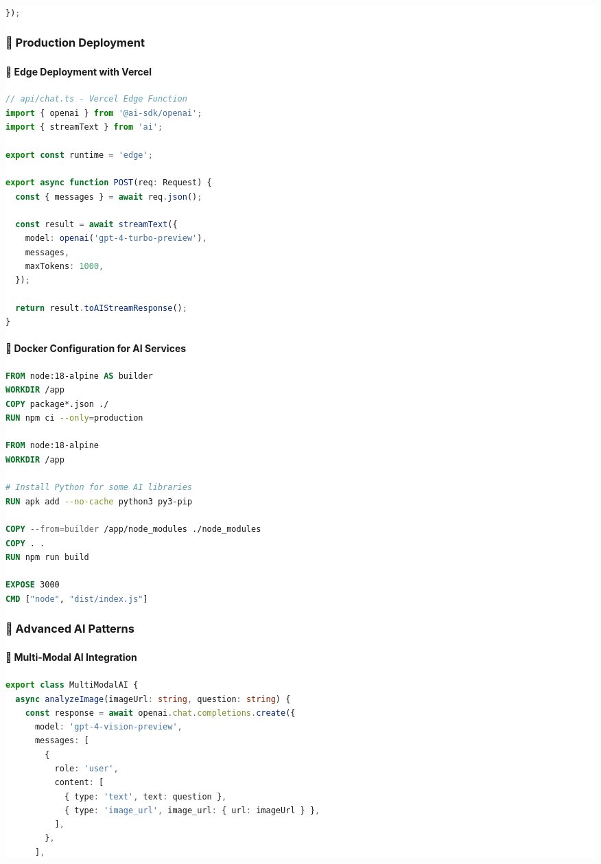```typescript
});
```

### 🔶 Production Deployment

#### 🚀 Edge Deployment with Vercel
```typescript
// api/chat.ts - Vercel Edge Function
import { openai } from '@ai-sdk/openai';
import { streamText } from 'ai';

export const runtime = 'edge';

export async function POST(req: Request) {
  const { messages } = await req.json();

  const result = await streamText({
    model: openai('gpt-4-turbo-preview'),
    messages,
    maxTokens: 1000,
  });

  return result.toAIStreamResponse();
}
```

#### 🐳 Docker Configuration for AI Services
```dockerfile
FROM node:18-alpine AS builder
WORKDIR /app
COPY package*.json ./
RUN npm ci --only=production

FROM node:18-alpine
WORKDIR /app

# Install Python for some AI libraries
RUN apk add --no-cache python3 py3-pip

COPY --from=builder /app/node_modules ./node_modules
COPY . .
RUN npm run build

EXPOSE 3000
CMD ["node", "dist/index.js"]
```

### 🌟 Advanced AI Patterns

#### 🎯 Multi-Modal AI Integration
```typescript
export class MultiModalAI {
  async analyzeImage(imageUrl: string, question: string) {
    const response = await openai.chat.completions.create({
      model: 'gpt-4-vision-preview',
      messages: [
        {
          role: 'user',
          content: [
            { type: 'text', text: question },
            { type: 'image_url', image_url: { url: imageUrl } },
          ],
        },
      ],
```